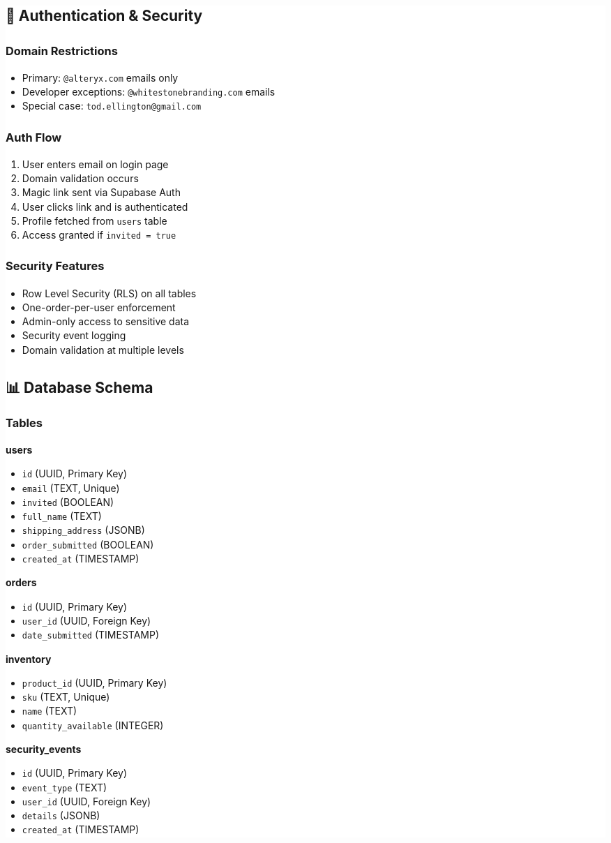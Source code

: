 ## 🔐 Authentication & Security

### Domain Restrictions
- Primary: `@alteryx.com` emails only
- Developer exceptions: `@whitestonebranding.com` emails
- Special case: `tod.ellington@gmail.com`

### Auth Flow
1. User enters email on login page
2. Domain validation occurs
3. Magic link sent via Supabase Auth
4. User clicks link and is authenticated
5. Profile fetched from `users` table
6. Access granted if `invited = true`

### Security Features
- Row Level Security (RLS) on all tables
- One-order-per-user enforcement
- Admin-only access to sensitive data
- Security event logging
- Domain validation at multiple levels

## 📊 Database Schema

### Tables

**users**
- `id` (UUID, Primary Key)
- `email` (TEXT, Unique)
- `invited` (BOOLEAN)
- `full_name` (TEXT)
- `shipping_address` (JSONB)
- `order_submitted` (BOOLEAN)
- `created_at` (TIMESTAMP)

**orders**
- `id` (UUID, Primary Key)
- `user_id` (UUID, Foreign Key)
- `date_submitted` (TIMESTAMP)

**inventory**
- `product_id` (UUID, Primary Key)
- `sku` (TEXT, Unique)
- `name` (TEXT)
- `quantity_available` (INTEGER)

**security_events**
- `id` (UUID, Primary Key)
- `event_type` (TEXT)
- `user_id` (UUID, Foreign Key)
- `details` (JSONB)
- `created_at` (TIMESTAMP)
